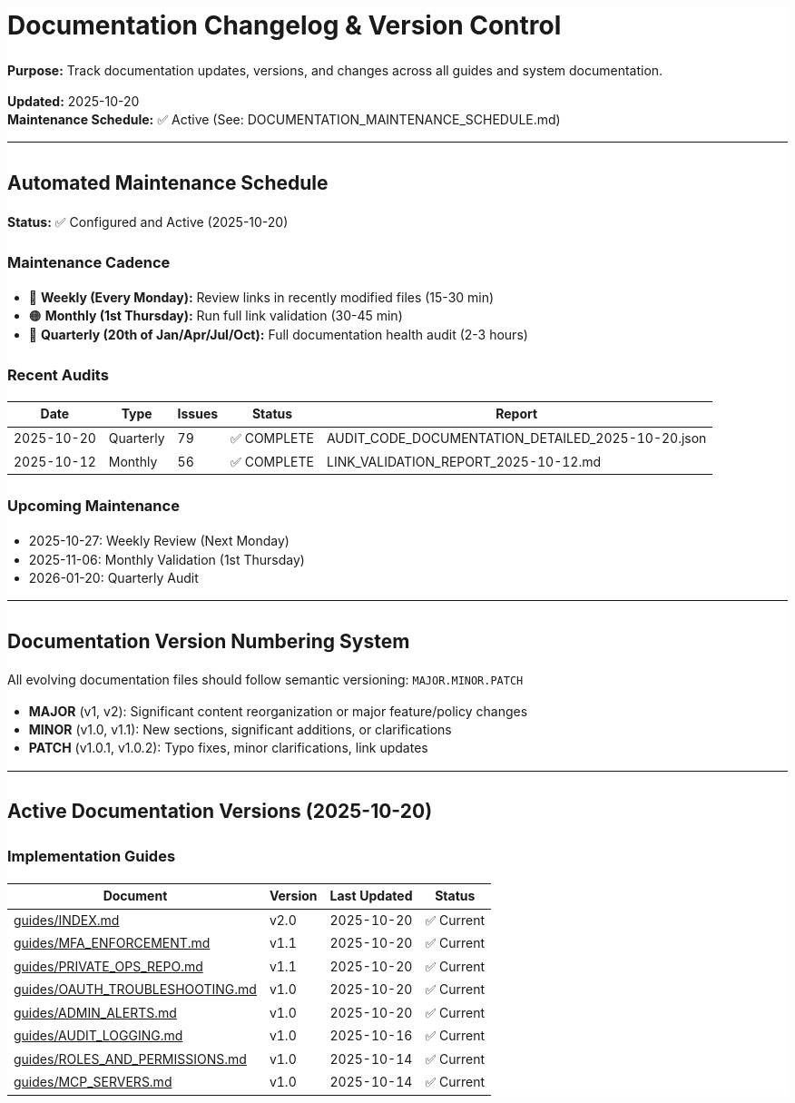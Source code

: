 # Documentation Changelog & Version Control

**Purpose:** Track documentation updates, versions, and changes across all guides and system documentation.

**Updated:** 2025-10-20  
**Maintenance Schedule:** ✅ Active (See: DOCUMENTATION_MAINTENANCE_SCHEDULE.md)

---

## Automated Maintenance Schedule

**Status:** ✅ Configured and Active (2025-10-20)

### Maintenance Cadence
- 🔵 **Weekly (Every Monday):** Review links in recently modified files (15-30 min)
- 🟠 **Monthly (1st Thursday):** Run full link validation (30-45 min)
- 🔴 **Quarterly (20th of Jan/Apr/Jul/Oct):** Full documentation health audit (2-3 hours)

### Recent Audits
| Date | Type | Issues | Status | Report |
|------|------|--------|--------|--------|
| 2025-10-20 | Quarterly | 79 | ✅ COMPLETE | AUDIT_CODE_DOCUMENTATION_DETAILED_2025-10-20.json |
| 2025-10-12 | Monthly | 56 | ✅ COMPLETE | LINK_VALIDATION_REPORT_2025-10-12.md |

### Upcoming Maintenance
- 2025-10-27: Weekly Review (Next Monday)
- 2025-11-06: Monthly Validation (1st Thursday)
- 2026-01-20: Quarterly Audit

---

## Documentation Version Numbering System

All evolving documentation files should follow semantic versioning: `MAJOR.MINOR.PATCH`

- **MAJOR** (v1, v2): Significant content reorganization or major feature/policy changes
- **MINOR** (v1.0, v1.1): New sections, significant additions, or clarifications
- **PATCH** (v1.0.1, v1.0.2): Typo fixes, minor clarifications, link updates

---

## Active Documentation Versions (2025-10-20)

### Implementation Guides

| Document | Version | Last Updated | Status |
|----------|---------|--------------|--------|
| [guides/INDEX.md](guides/INDEX.md) | v2.0 | 2025-10-20 | ✅ Current |
| [guides/MFA_ENFORCEMENT.md](guides/MFA_ENFORCEMENT.md) | v1.1 | 2025-10-20 | ✅ Current |
| [guides/PRIVATE_OPS_REPO.md](guides/PRIVATE_OPS_REPO.md) | v1.1 | 2025-10-20 | ✅ Current |
| [guides/OAUTH_TROUBLESHOOTING.md](guides/OAUTH_TROUBLESHOOTING.md) | v1.0 | 2025-10-20 | ✅ Current |
| [guides/ADMIN_ALERTS.md](guides/ADMIN_ALERTS.md) | v1.0 | 2025-10-20 | ✅ Current |
| [guides/AUDIT_LOGGING.md](guides/AUDIT_LOGGING.md) | v1.0 | 2025-10-16 | ✅ Current |
| [guides/ROLES_AND_PERMISSIONS.md](guides/ROLES_AND_PERMISSIONS.md) | v1.0 | 2025-10-14 | ✅ Current |
| [guides/MCP_SERVERS.md](guides/MCP_SERVERS.md) | v1.0 | 2025-10-14 | ✅ Current |